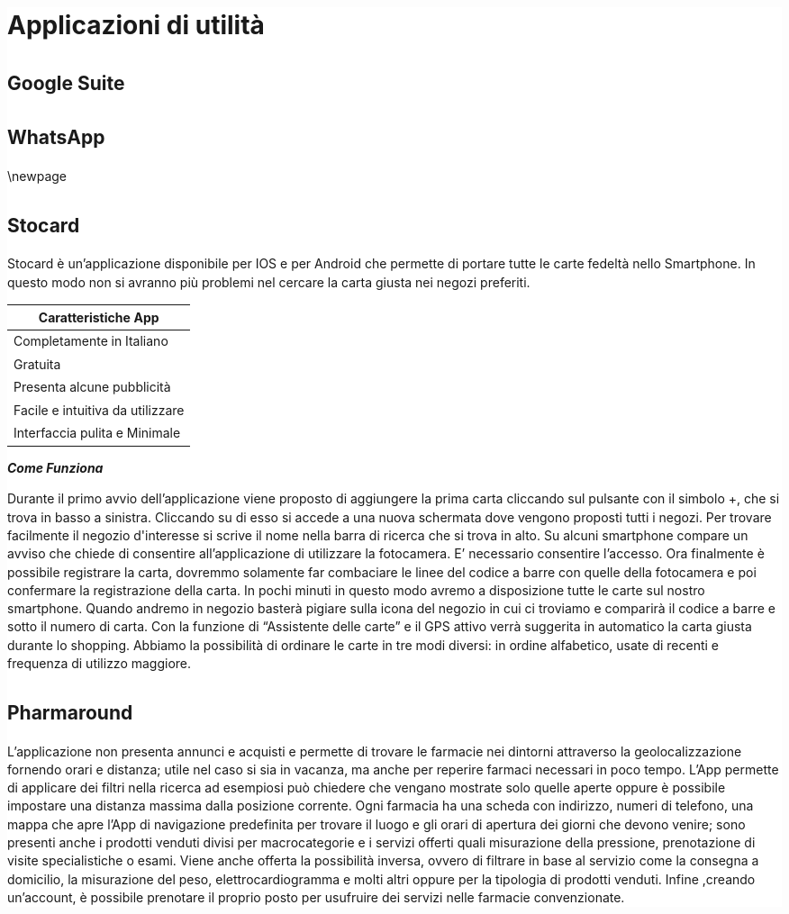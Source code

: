# Applicazioni di utilità

## Google Suite

## WhatsApp

\newpage

## Stocard

Stocard è un’applicazione disponibile per IOS e per Android che permette di portare tutte le carte fedeltà nello Smartphone. In questo modo non si avranno più problemi nel cercare la carta giusta nei negozi preferiti.

| Caratteristiche App |
| ------------------------------- |
| Completamente in Italiano |
| Gratuita |
| Presenta alcune pubblicità |
| Facile e intuitiva da utilizzare |
| Interfaccia pulita e Minimale |


***Come Funziona***

Durante il primo avvio dell’applicazione viene proposto di aggiungere la prima carta cliccando sul pulsante con il simbolo +, che si trova in basso a sinistra.
Cliccando su di esso si accede a una nuova schermata dove vengono proposti tutti i negozi.
Per trovare facilmente il negozio d'interesse si scrive il nome nella barra di ricerca che si trova in alto.
Su alcuni smartphone compare un avviso che chiede di consentire all’applicazione di utilizzare la fotocamera. E’ necessario consentire l’accesso.
Ora finalmente è possibile registrare la carta, dovremmo solamente far combaciare le linee del codice a barre con quelle della fotocamera e poi confermare la registrazione della carta.
In pochi minuti in questo modo avremo a disposizione tutte le carte sul nostro smartphone. Quando andremo in negozio basterà pigiare sulla icona del negozio in cui ci troviamo e comparirà il codice a barre e sotto il numero di carta.
Con la funzione di “Assistente delle carte” e il GPS attivo verrà suggerita in automatico la carta giusta durante lo shopping. Abbiamo la possibilità di ordinare le carte in tre modi diversi: in ordine alfabetico, usate di recenti e frequenza di utilizzo maggiore.

## Pharmaround

L’applicazione non presenta annunci e acquisti e permette di trovare le farmacie nei dintorni attraverso la geolocalizzazione fornendo orari e distanza; utile nel caso si sia in vacanza, ma anche per reperire farmaci necessari in poco tempo. L’App permette di applicare dei filtri nella ricerca ad esempiosi può chiedere  che vengano mostrate solo quelle aperte oppure è possibile impostare una distanza massima dalla posizione corrente. Ogni farmacia ha una scheda con indirizzo, numeri di telefono, una mappa che apre l’App di navigazione predefinita per trovare il luogo e gli orari di apertura dei giorni che devono venire; sono presenti anche i prodotti venduti divisi per macrocategorie e i servizi offerti quali misurazione della pressione, prenotazione di visite specialistiche o esami. Viene anche offerta la possibilità inversa, ovvero di filtrare in base al servizio come la consegna a domicilio, la misurazione del peso, elettrocardiogramma e molti altri oppure per la tipologia di prodotti venduti. Infine ,creando un’account, è possibile prenotare il proprio posto per usufruire dei servizi nelle farmacie convenzionate.
